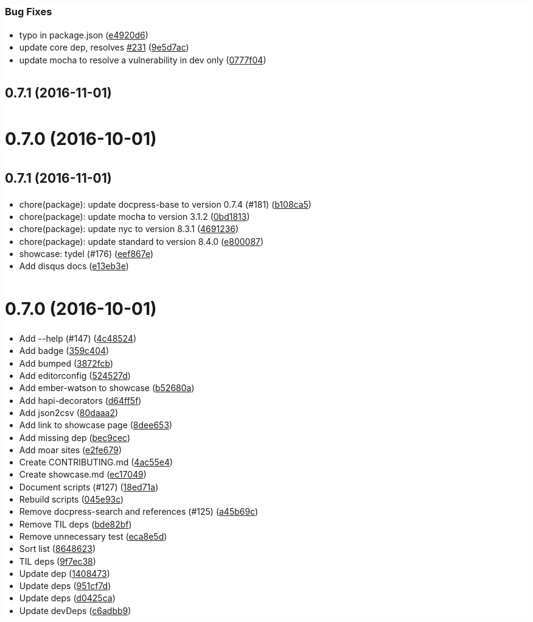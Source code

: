 
### Bug Fixes

* typo in package.json ([e4920d6](https://github.com/docpress/docpress/commit/e4920d6))
* update core dep, resolves [#231](https://github.com/docpress/docpress/issues/231) ([9e5d7ac](https://github.com/docpress/docpress/commit/9e5d7ac))
* update mocha to resolve a vulnerability in dev only ([0777f04](https://github.com/docpress/docpress/commit/0777f04))



<a name="0.7.1"></a>
## 0.7.1 (2016-11-01)



<a name="0.7.0"></a>
# 0.7.0 (2016-10-01)



<a name="0.7.1"></a>
## 0.7.1 (2016-11-01)

* chore(package): update docpress-base to version 0.7.4 (#181) ([b108ca5](https://github.com/docpress/docpress/commit/b108ca5))
* chore(package): update mocha to version 3.1.2 ([0bd1813](https://github.com/docpress/docpress/commit/0bd1813))
* chore(package): update nyc to version 8.3.1 ([4691236](https://github.com/docpress/docpress/commit/4691236))
* chore(package): update standard to version 8.4.0 ([e800087](https://github.com/docpress/docpress/commit/e800087))
* showcase: tydel (#176) ([eef867e](https://github.com/docpress/docpress/commit/eef867e))
* Add disqus docs ([e13eb3e](https://github.com/docpress/docpress/commit/e13eb3e))



<a name="0.7.0"></a>
# 0.7.0 (2016-10-01)

* Add --help (#147) ([4c48524](https://github.com/docpress/docpress/commit/4c48524))
* Add badge ([359c404](https://github.com/docpress/docpress/commit/359c404))
* Add bumped ([3872fcb](https://github.com/docpress/docpress/commit/3872fcb))
* Add editorconfig ([524527d](https://github.com/docpress/docpress/commit/524527d))
* Add ember-watson to showcase ([b52680a](https://github.com/docpress/docpress/commit/b52680a))
* Add hapi-decorators ([d64ff5f](https://github.com/docpress/docpress/commit/d64ff5f))
* Add json2csv ([80daaa2](https://github.com/docpress/docpress/commit/80daaa2))
* Add link to showcase page ([8dee653](https://github.com/docpress/docpress/commit/8dee653))
* Add missing dep ([bec9cec](https://github.com/docpress/docpress/commit/bec9cec))
* Add moar sites ([e2fe679](https://github.com/docpress/docpress/commit/e2fe679))
* Create CONTRIBUTING.md ([4ac55e4](https://github.com/docpress/docpress/commit/4ac55e4))
* Create showcase.md ([ec17049](https://github.com/docpress/docpress/commit/ec17049))
* Document scripts (#127) ([18ed71a](https://github.com/docpress/docpress/commit/18ed71a))
* Rebuild scripts ([045e93c](https://github.com/docpress/docpress/commit/045e93c))
* Remove docpress-search and references (#125) ([a45b69c](https://github.com/docpress/docpress/commit/a45b69c))
* Remove TIL deps ([bde82bf](https://github.com/docpress/docpress/commit/bde82bf))
* Remove unnecessary test ([eca8e5d](https://github.com/docpress/docpress/commit/eca8e5d))
* Sort list ([8648623](https://github.com/docpress/docpress/commit/8648623))
* TIL deps ([9f7ec38](https://github.com/docpress/docpress/commit/9f7ec38))
* Update dep ([1408473](https://github.com/docpress/docpress/commit/1408473))
* Update deps ([951cf7d](https://github.com/docpress/docpress/commit/951cf7d))
* Update deps ([d0425ca](https://github.com/docpress/docpress/commit/d0425ca))
* Update devDeps ([c6adbb9](https://github.com/docpress/docpress/commit/c6adbb9))